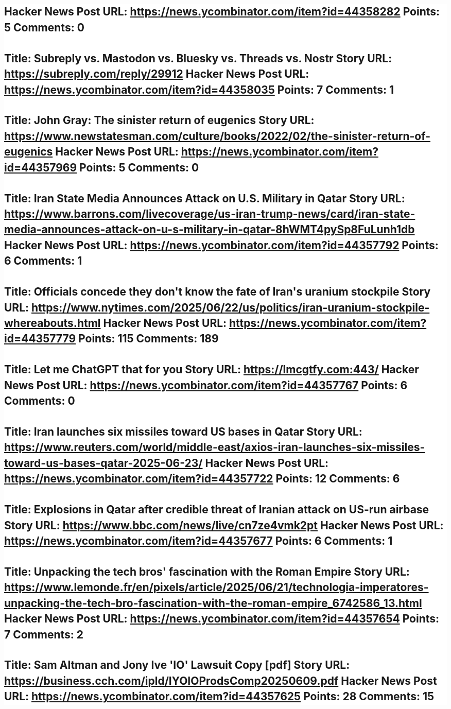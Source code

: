 Hacker News Post URL: https://news.ycombinator.com/item?id=44358282
Points: 5
Comments: 0
----------------------------------------
Title: Subreply vs. Mastodon vs. Bluesky vs. Threads vs. Nostr
Story URL: https://subreply.com/reply/29912
Hacker News Post URL: https://news.ycombinator.com/item?id=44358035
Points: 7
Comments: 1
----------------------------------------
Title: John Gray: The sinister return of eugenics
Story URL: https://www.newstatesman.com/culture/books/2022/02/the-sinister-return-of-eugenics
Hacker News Post URL: https://news.ycombinator.com/item?id=44357969
Points: 5
Comments: 0
----------------------------------------
Title: Iran State Media Announces Attack on U.S. Military in Qatar
Story URL: https://www.barrons.com/livecoverage/us-iran-trump-news/card/iran-state-media-announces-attack-on-u-s-military-in-qatar-8hWMT4pySp8FuLunh1db
Hacker News Post URL: https://news.ycombinator.com/item?id=44357792
Points: 6
Comments: 1
----------------------------------------
Title: Officials concede they don't know the fate of Iran's uranium stockpile
Story URL: https://www.nytimes.com/2025/06/22/us/politics/iran-uranium-stockpile-whereabouts.html
Hacker News Post URL: https://news.ycombinator.com/item?id=44357779
Points: 115
Comments: 189
----------------------------------------
Title: Let me ChatGPT that for you
Story URL: https://lmcgtfy.com:443/
Hacker News Post URL: https://news.ycombinator.com/item?id=44357767
Points: 6
Comments: 0
----------------------------------------
Title: Iran launches six missiles toward US bases in Qatar
Story URL: https://www.reuters.com/world/middle-east/axios-iran-launches-six-missiles-toward-us-bases-qatar-2025-06-23/
Hacker News Post URL: https://news.ycombinator.com/item?id=44357722
Points: 12
Comments: 6
----------------------------------------
Title: Explosions in Qatar after credible threat of Iranian attack on US-run airbase
Story URL: https://www.bbc.com/news/live/cn7ze4vmk2pt
Hacker News Post URL: https://news.ycombinator.com/item?id=44357677
Points: 6
Comments: 1
----------------------------------------
Title: Unpacking the tech bros' fascination with the Roman Empire
Story URL: https://www.lemonde.fr/en/pixels/article/2025/06/21/technologia-imperatores-unpacking-the-tech-bro-fascination-with-the-roman-empire_6742586_13.html
Hacker News Post URL: https://news.ycombinator.com/item?id=44357654
Points: 7
Comments: 2
----------------------------------------
Title: Sam Altman and Jony Ive 'IO' Lawsuit Copy [pdf]
Story URL: https://business.cch.com/ipld/IYOIOProdsComp20250609.pdf
Hacker News Post URL: https://news.ycombinator.com/item?id=44357625
Points: 28
Comments: 15
----------------------------------------